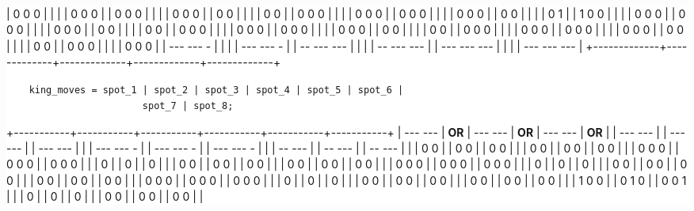 | 0   0   0   |             |             |             | 0   0   0   |
|   0   0   0 |             |             |             |   0   0   0 |
|    0   0    |             |             |             |    0   0    |
| 0   0   0   |             |             |             | 0   0   0   |
|   0   0   0 |             |             |             |   0   0   0 |
|    0   0    |             |             |             |    0   1    |
| 1   0   0   |             |             |             | 0   0   0   |
|   0   0   0 |             |             |             |   0   0   0 |
|    0   0    |             |             |             |    0   0    |
| 0   0   0   |             |             |             | 0   0   0   |
|   0   0   0 |             |             |             |   0   0   0 |
|    0   0    |             |             |             |    0   0    |
| 0   0   0   |             |             |             | 0   0   0   |
|   0   0   0 |             |             |             |   0   0   0 |
|    0   0    |             |             |             |    0   0    |
| 0   0   0   |             |             |             | 0   0   0   |
|   --- --- - |             |             |             |   --- --- - |
| -- --- ---  |             |             |             | -- --- ---  |
| --- --- --- |             |             |             | --- --- --- |
+-------------+-------------+-------------+-------------+-------------+

        king_moves = spot_1 | spot_2 | spot_3 | spot_4 | spot_5 | spot_6 |
                            spot_7 | spot_8;

+-----------+-----------+-----------+-----------+-----------+-----------+
|   --- --- | **OR**    |   --- --- | **OR**    |   --- --- | **OR**    |
|  --- ---  |           |  --- ---  |           |  --- ---  |           |
| --- --- - |           | --- --- - |           | --- --- - |           |
| -- ---    |           | -- ---    |           | -- ---    |           |
|   0   0   |           |   0   0   |           |   0   0   |           |
|  0   0    |           |  0   0    |           |  0   0    |           |
| 0   0   0 |           | 0   0   0 |           | 0   0   0 |           |
|    0      |           |    0      |           |    0      |           |
|   0   0   |           |   0   0   |           |   0   0   |           |
|  0   0    |           |  0   0    |           |  0   0    |           |
| 0   0   0 |           | 0   0   0 |           | 0   0   0 |           |
|    0      |           |    0      |           |    0      |           |
|   0   0   |           |   0   0   |           |   0   0   |           |
|  0   0    |           |  0   0    |           |  0   0    |           |
| 0   0   0 |           | 0   0   0 |           | 0   0   0 |           |
|    0      |           |    0      |           |    0      |           |
|   0   0   |           |   0   0   |           |   0   0   |           |
|  0   0    |           |  0   0    |           |  0   0    |           |
| 1   0   0 |           | 0   1   0 |           | 0   0   1 |           |
|    0      |           |    0      |           |    0      |           |
|   0   0   |           |   0   0   |           |   0   0   |           |